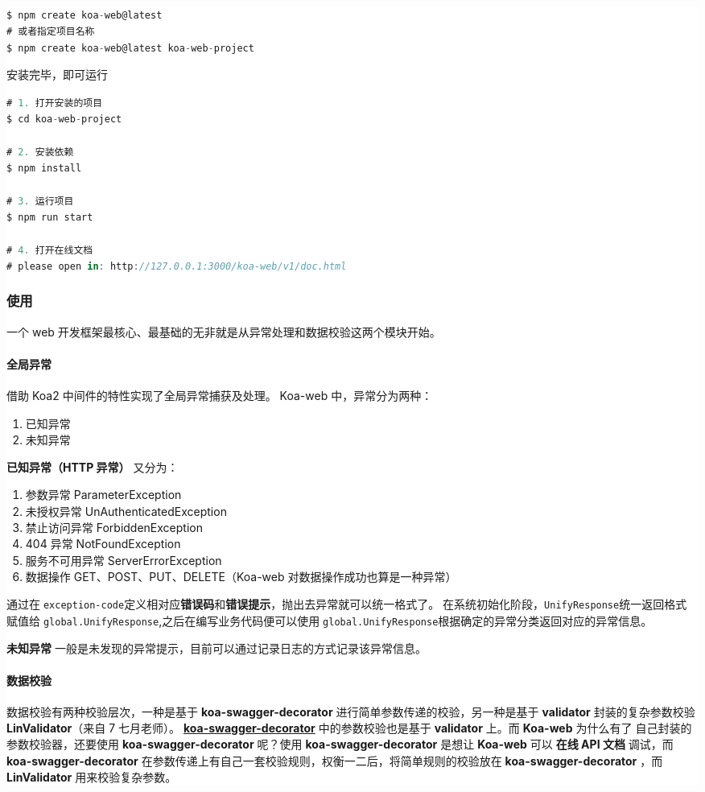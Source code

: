 ```javascript
$ npm create koa-web@latest
# 或者指定项目名称
$ npm create koa-web@latest koa-web-project
```

安装完毕，即可运行

```javascript
# 1. 打开安装的项目
$ cd koa-web-project

# 2. 安装依赖
$ npm install

# 3. 运行项目
$ npm run start

# 4. 打开在线文档
# please open in: http://127.0.0.1:3000/koa-web/v1/doc.html
```

### 使用

一个 web 开发框架最核心、最基础的无非就是从异常处理和数据校验这两个模块开始。

#### 全局异常

借助 Koa2 中间件的特性实现了全局异常捕获及处理。
Koa-web 中，异常分为两种：

1. 已知异常
1. 未知异常

**已知异常（HTTP 异常）** 又分为：

1. 参数异常 ParameterException
1. 未授权异常 UnAuthenticatedException
1. 禁止访问异常 ForbiddenException
1. 404 异常 NotFoundException
1. 服务不可用异常 ServerErrorException
1. 数据操作 GET、POST、PUT、DELETE（Koa-web 对数据操作成功也算是一种异常）

通过在 `exception-code`定义相对应**错误码**和**错误提示**，抛出去异常就可以统一格式了。
在系统初始化阶段，`UnifyResponse`统一返回格式 赋值给 `global.UnifyResponse`,之后在编写业务代码便可以使用 `global.UnifyResponse`根据确定的异常分类返回对应的异常信息。

**未知异常** 一般是未发现的异常提示，目前可以通过记录日志的方式记录该异常信息。

#### 数据校验

数据校验有两种校验层次，一种是基于 **koa-swagger-decorator** 进行简单参数传递的校验，另一种是基于 **validator** 封装的复杂参数校验 **LinValidator**（来自 7 七月老师）。
[**koa-swagger-decorator**](https://github.com/Cody2333/koa-swagger-decorator) 中的参数校验也是基于 **validator** 上。而 **Koa-web** 为什么有了 自己封装的参数校验器，还要使用 **koa-swagger-decorator** 呢？使用 **koa-swagger-decorator** 是想让 **Koa-web** 可以 **在线 API 文档** 调试，而 **koa-swagger-decorator** 在参数传递上有自己一套校验规则，权衡一二后，将简单规则的校验放在 **koa-swagger-decorator** ，而 **LinValidator** 用来校验复杂参数。
